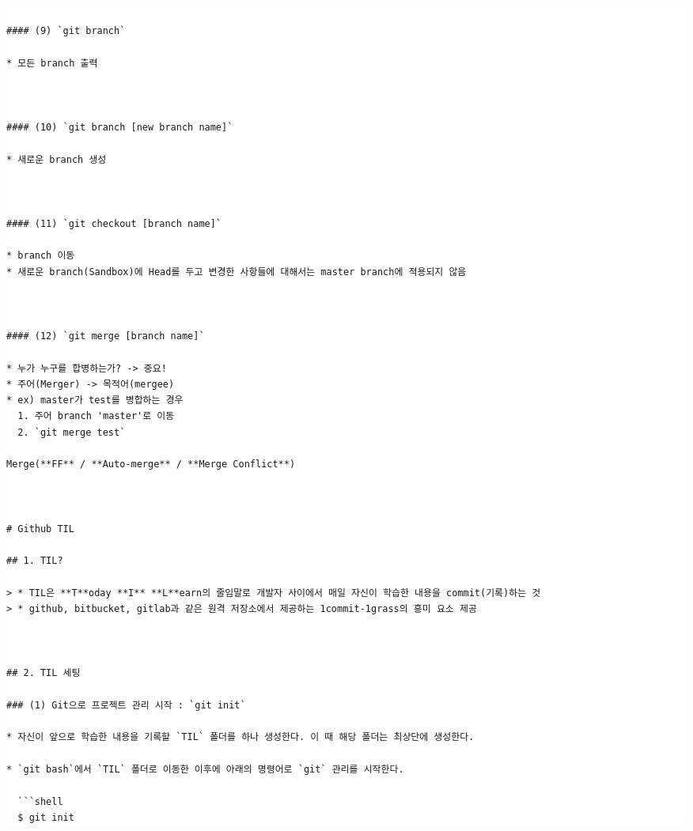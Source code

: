 ```

#### (9) `git branch`

* 모든 branch 출력



#### (10) `git branch [new branch name]`

* 새로운 branch 생성



#### (11) `git checkout [branch name]`

* branch 이동
* 새로운 branch(Sandbox)에 Head를 두고 변경한 사항들에 대해서는 master branch에 적용되지 않음



#### (12) `git merge [branch name]`

* 누가 누구를 합병하는가? -> 중요!
* 주어(Merger) -> 목적어(mergee)
* ex) master가 test를 병합하는 경우
  1. 주어 branch 'master'로 이동
  2. `git merge test` 

Merge(**FF** / **Auto-merge** / **Merge Conflict**)



# Github TIL

## 1. TIL?

> * TIL은 **T**oday **I** **L**earn의 줄임말로 개발자 사이에서 매일 자신이 학습한 내용을 commit(기록)하는 것
> * github, bitbucket, gitlab과 같은 원격 저장소에서 제공하는 1commit-1grass의 흥미 요소 제공



## 2. TIL 세팅

### (1) Git으로 프로젝트 관리 시작 : `git init`

* 자신이 앞으로 학습한 내용을 기록할 `TIL` 폴더를 하나 생성한다. 이 때 해당 폴더는 최상단에 생성한다.

* `git bash`에서 `TIL` 폴더로 이동한 이후에 아래의 명령어로 `git` 관리를 시작한다.

  ```shell
  $ git init
  ```

